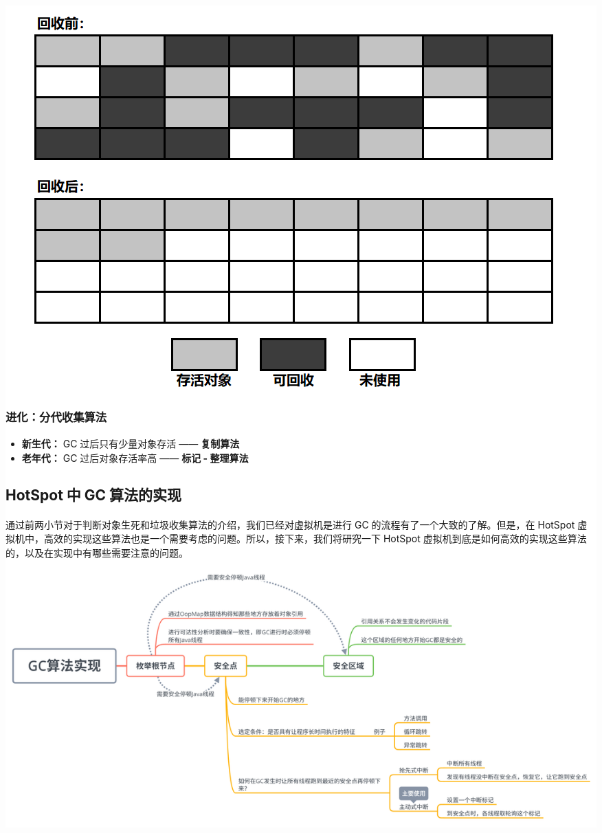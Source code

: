 ![标记整理GC算法.png](./pic/标记整理GC算法.png)



### 进化：分代收集算法

- **新生代：** GC 过后只有少量对象存活 —— **复制算法**
- **老年代：** GC 过后对象存活率高 —— **标记 - 整理算法**



## HotSpot 中 GC 算法的实现

通过前两小节对于判断对象生死和垃圾收集算法的介绍，我们已经对虚拟机是进行 GC 的流程有了一个大致的了解。但是，在 HotSpot 虚拟机中，高效的实现这些算法也是一个需要考虑的问题。所以，接下来，我们将研究一下 HotSpot 虚拟机到底是如何高效的实现这些算法的，以及在实现中有哪些需要注意的问题。

![GC的算法实现.png](./pic/GC的算法实现.png)
